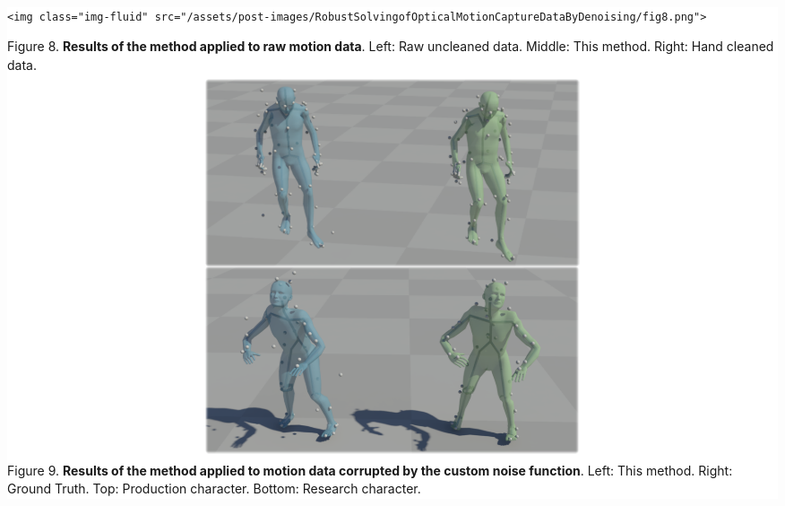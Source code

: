     <img class="img-fluid" src="/assets/post-images/RobustSolvingofOpticalMotionCaptureDataByDenoising/fig8.png">
</center>
<span class="caption text-muted">Figure 8. <b>Results of the method applied to raw motion data</b>. Left: Raw uncleaned data. Middle: This method. Right: Hand cleaned data.</span>

<center>
    <img class="img-fluid" src="/assets/post-images/RobustSolvingofOpticalMotionCaptureDataByDenoising/fig9.png">
</center>
<span class="caption text-muted">Figure 9. <b>Results of the method applied to motion data corrupted by the custom noise function</b>. Left: This method. Right: Ground Truth. Top: Production character. Bottom: Research character.</span>

